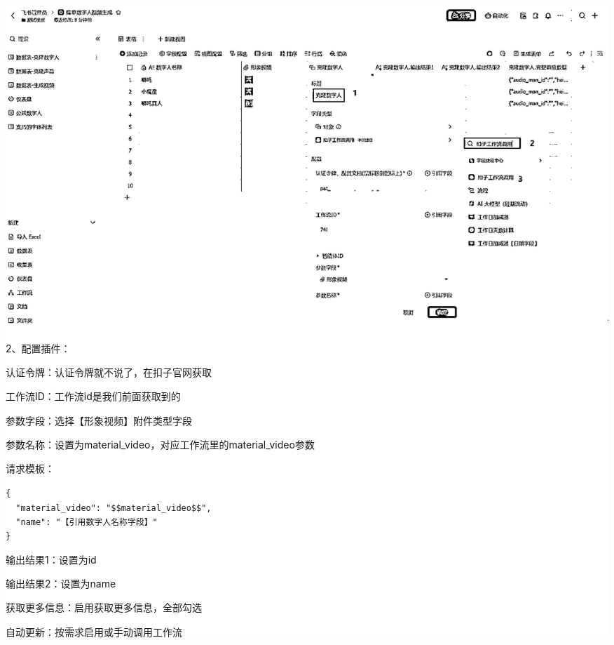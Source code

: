 ![](img/dc1d0f98b2c75ee7c4e0e9ef1559a03f.png)

2、配置插件：

认证令牌：认证令牌就不说了，在扣子官网获取

工作流ID：工作流id是我们前面获取到的

参数字段：选择【形象视频】附件类型字段

参数名称：设置为material_video，对应工作流里的material_video参数

请求模板：

```
{
  "material_video": "$$material_video$$",
  "name": "【引用数字人名称字段】"
}
```

输出结果1：设置为id

输出结果2：设置为name

获取更多信息：启用获取更多信息，全部勾选

自动更新：按需求启用或手动调用工作流
